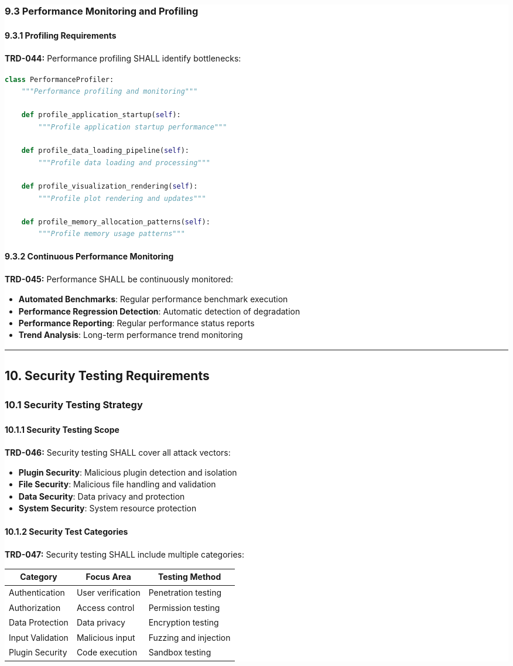 ### 9.3 Performance Monitoring and Profiling

#### 9.3.1 Profiling Requirements
**TRD-044:** Performance profiling SHALL identify bottlenecks:

```python
class PerformanceProfiler:
    """Performance profiling and monitoring"""
    
    def profile_application_startup(self):
        """Profile application startup performance"""
        
    def profile_data_loading_pipeline(self):
        """Profile data loading and processing"""
        
    def profile_visualization_rendering(self):
        """Profile plot rendering and updates"""
        
    def profile_memory_allocation_patterns(self):
        """Profile memory usage patterns"""
```

#### 9.3.2 Continuous Performance Monitoring
**TRD-045:** Performance SHALL be continuously monitored:
- **Automated Benchmarks**: Regular performance benchmark execution
- **Performance Regression Detection**: Automatic detection of degradation
- **Performance Reporting**: Regular performance status reports
- **Trend Analysis**: Long-term performance trend monitoring

---

## 10. Security Testing Requirements

### 10.1 Security Testing Strategy

#### 10.1.1 Security Testing Scope
**TRD-046:** Security testing SHALL cover all attack vectors:
- **Plugin Security**: Malicious plugin detection and isolation
- **File Security**: Malicious file handling and validation
- **Data Security**: Data privacy and protection
- **System Security**: System resource protection

#### 10.1.2 Security Test Categories
**TRD-047:** Security testing SHALL include multiple categories:

| Category | Focus Area | Testing Method |
|----------|------------|----------------|
| Authentication | User verification | Penetration testing |
| Authorization | Access control | Permission testing |
| Data Protection | Data privacy | Encryption testing |
| Input Validation | Malicious input | Fuzzing and injection |
| Plugin Security | Code execution | Sandbox testing |
